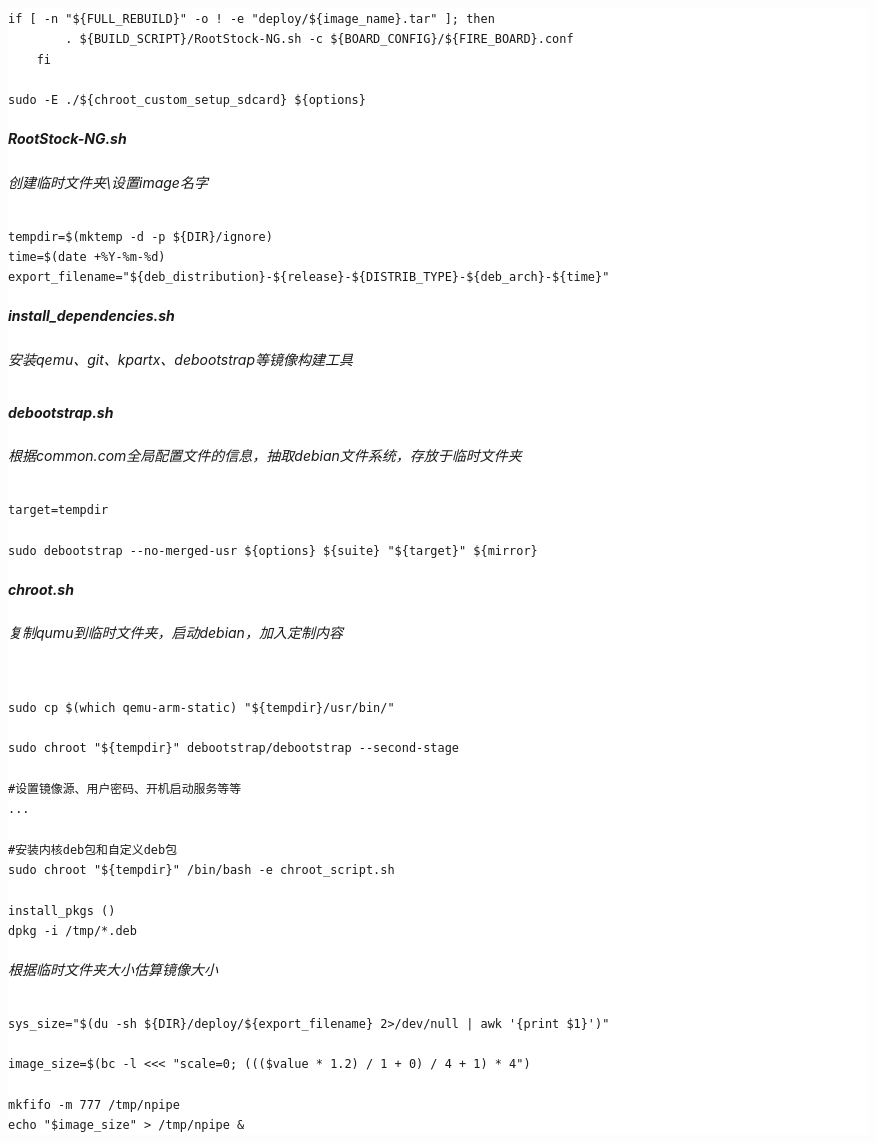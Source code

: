 ```
if [ -n "${FULL_REBUILD}" -o ! -e "deploy/${image_name}.tar" ]; then
		. ${BUILD_SCRIPT}/RootStock-NG.sh -c ${BOARD_CONFIG}/${FIRE_BOARD}.conf
	fi
	
sudo -E ./${chroot_custom_setup_sdcard} ${options}
```

##### RootStock-NG.sh

###### 创建临时文件夹\设置image名字

```
tempdir=$(mktemp -d -p ${DIR}/ignore)
time=$(date +%Y-%m-%d)
export_filename="${deb_distribution}-${release}-${DISTRIB_TYPE}-${deb_arch}-${time}"
```

##### install_dependencies.sh

###### 安装qemu、git、kpartx、debootstrap等镜像构建工具

##### debootstrap.sh

###### 根据common.com全局配置文件的信息，抽取debian文件系统，存放于临时文件夹

```
target=tempdir

sudo debootstrap --no-merged-usr ${options} ${suite} "${target}" ${mirror} 
```

##### chroot.sh

###### 复制qumu到临时文件夹，启动debian，加入定制内容

```

sudo cp $(which qemu-arm-static) "${tempdir}/usr/bin/"

sudo chroot "${tempdir}" debootstrap/debootstrap --second-stage

#设置镜像源、用户密码、开机启动服务等等
...

#安装内核deb包和自定义deb包
sudo chroot "${tempdir}" /bin/bash -e chroot_script.sh

install_pkgs ()
dpkg -i /tmp/*.deb
```

###### 根据临时文件夹大小估算镜像大小

```
sys_size="$(du -sh ${DIR}/deploy/${export_filename} 2>/dev/null | awk '{print $1}')"

image_size=$(bc -l <<< "scale=0; ((($value * 1.2) / 1 + 0) / 4 + 1) * 4")

mkfifo -m 777 /tmp/npipe
echo "$image_size" > /tmp/npipe &
```
